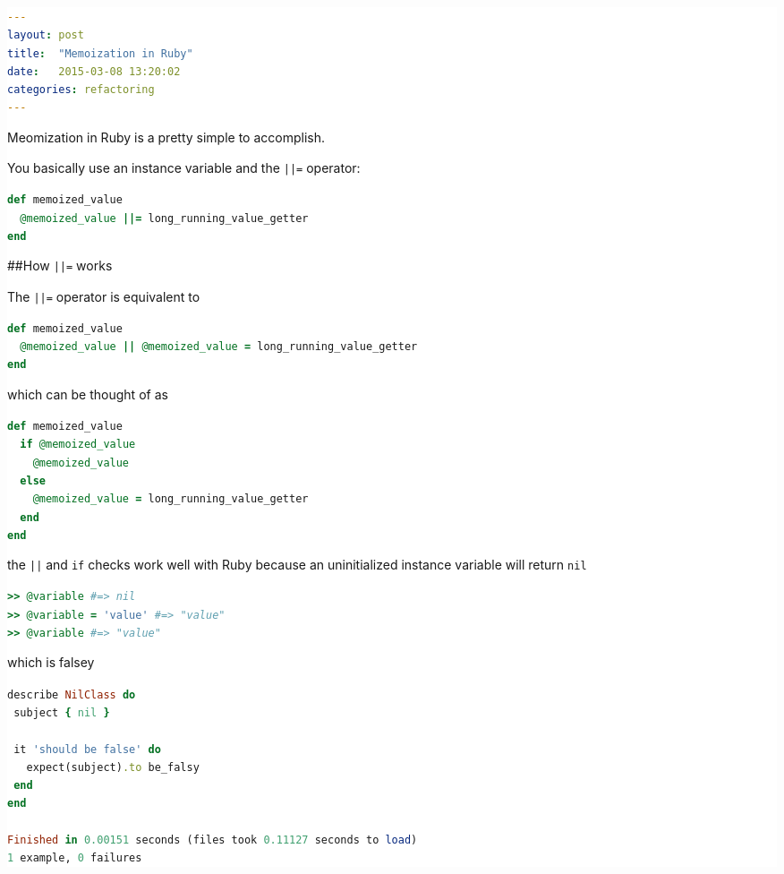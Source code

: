 ```yaml
---
layout: post
title:  "Memoization in Ruby"
date:   2015-03-08 13:20:02
categories: refactoring
---
```


Meomization in Ruby is a pretty simple to accomplish.

You basically use an instance variable and the `||=` operator:

```ruby
def memoized_value
  @memoized_value ||= long_running_value_getter
end
```

##How `||=` works

The `||=` operator is equivalent to

```ruby
def memoized_value
  @memoized_value || @memoized_value = long_running_value_getter
end
```

which can be thought of as

```ruby
def memoized_value
  if @memoized_value
    @memoized_value
  else
    @memoized_value = long_running_value_getter
  end
end
```

the `||` and `if` checks work well with Ruby because an uninitialized instance variable will return `nil`

```ruby
>> @variable #=> nil
>> @variable = 'value' #=> "value"
>> @variable #=> "value"
```

 which is falsey

 ```ruby
describe NilClass do
  subject { nil }

  it 'should be false' do
    expect(subject).to be_falsy
  end
end

Finished in 0.00151 seconds (files took 0.11127 seconds to load)
1 example, 0 failures
```
